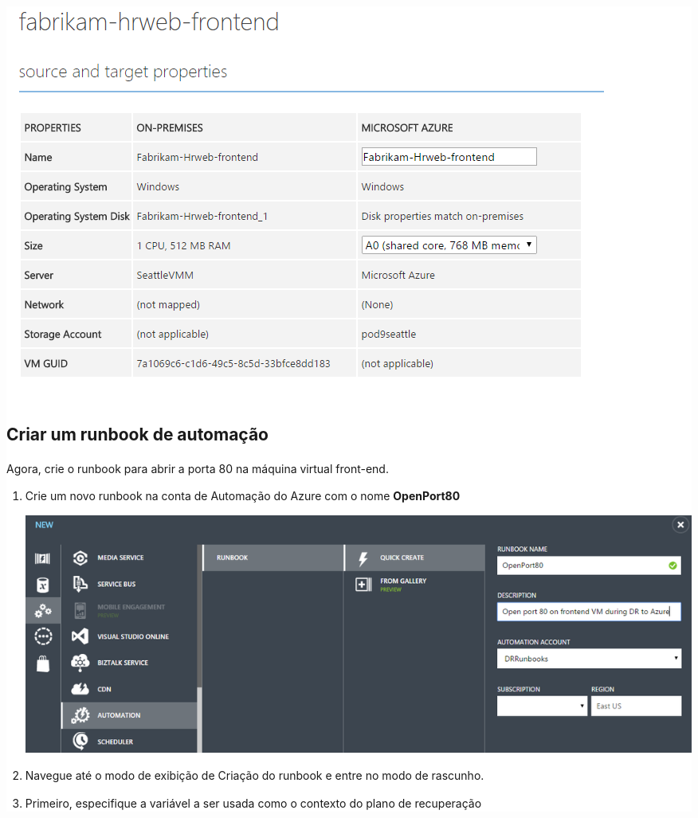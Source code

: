 ![](media/site-recovery-runbook-automation/13.png)

## <a name="author-an-automation-runbook"></a>Criar um runbook de automação
Agora, crie o runbook para abrir a porta 80 na máquina virtual front-end.

1. Crie um novo runbook na conta de Automação do Azure com o nome **OpenPort80**
   
   ![](media/site-recovery-runbook-automation/14.png)
2. Navegue até o modo de exibição de Criação do runbook e entre no modo de rascunho.
3. Primeiro, especifique a variável a ser usada como o contexto do plano de recuperação
   